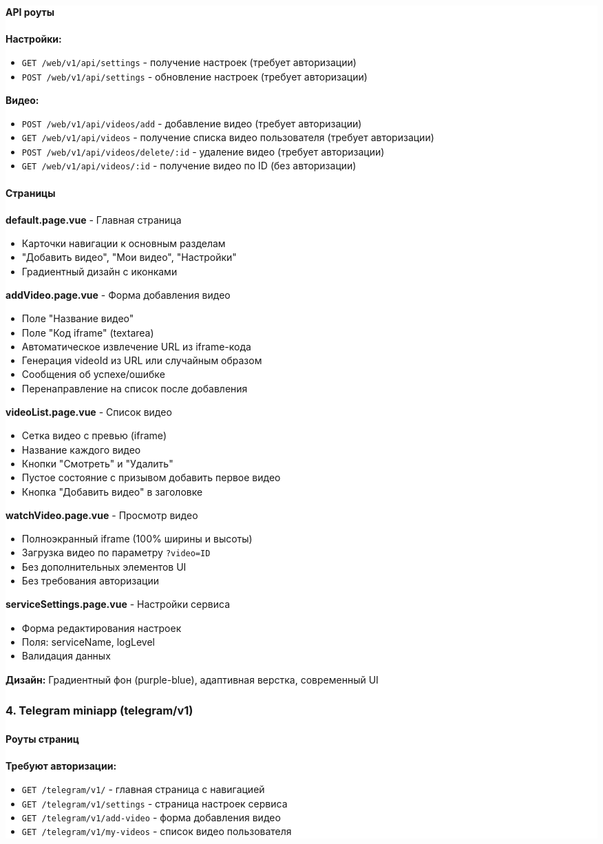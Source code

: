 #### API роуты

**Настройки:**
- `GET /web/v1/api/settings` - получение настроек (требует авторизации)
- `POST /web/v1/api/settings` - обновление настроек (требует авторизации)

**Видео:**
- `POST /web/v1/api/videos/add` - добавление видео (требует авторизации)
- `GET /web/v1/api/videos` - получение списка видео пользователя (требует авторизации)
- `POST /web/v1/api/videos/delete/:id` - удаление видео (требует авторизации)
- `GET /web/v1/api/videos/:id` - получение видео по ID (без авторизации)

#### Страницы

**default.page.vue** - Главная страница
- Карточки навигации к основным разделам
- "Добавить видео", "Мои видео", "Настройки"
- Градиентный дизайн с иконками

**addVideo.page.vue** - Форма добавления видео
- Поле "Название видео"
- Поле "Код iframe" (textarea)
- Автоматическое извлечение URL из iframe-кода
- Генерация videoId из URL или случайным образом
- Сообщения об успехе/ошибке
- Перенаправление на список после добавления

**videoList.page.vue** - Список видео
- Сетка видео с превью (iframe)
- Название каждого видео
- Кнопки "Смотреть" и "Удалить"
- Пустое состояние с призывом добавить первое видео
- Кнопка "Добавить видео" в заголовке

**watchVideo.page.vue** - Просмотр видео
- Полноэкранный iframe (100% ширины и высоты)
- Загрузка видео по параметру `?video=ID`
- Без дополнительных элементов UI
- Без требования авторизации

**serviceSettings.page.vue** - Настройки сервиса
- Форма редактирования настроек
- Поля: serviceName, logLevel
- Валидация данных

**Дизайн:** Градиентный фон (purple-blue), адаптивная верстка, современный UI

### 4. Telegram miniapp (telegram/v1)

#### Роуты страниц

**Требуют авторизации:**
- `GET /telegram/v1/` - главная страница с навигацией
- `GET /telegram/v1/settings` - страница настроек сервиса
- `GET /telegram/v1/add-video` - форма добавления видео
- `GET /telegram/v1/my-videos` - список видео пользователя
